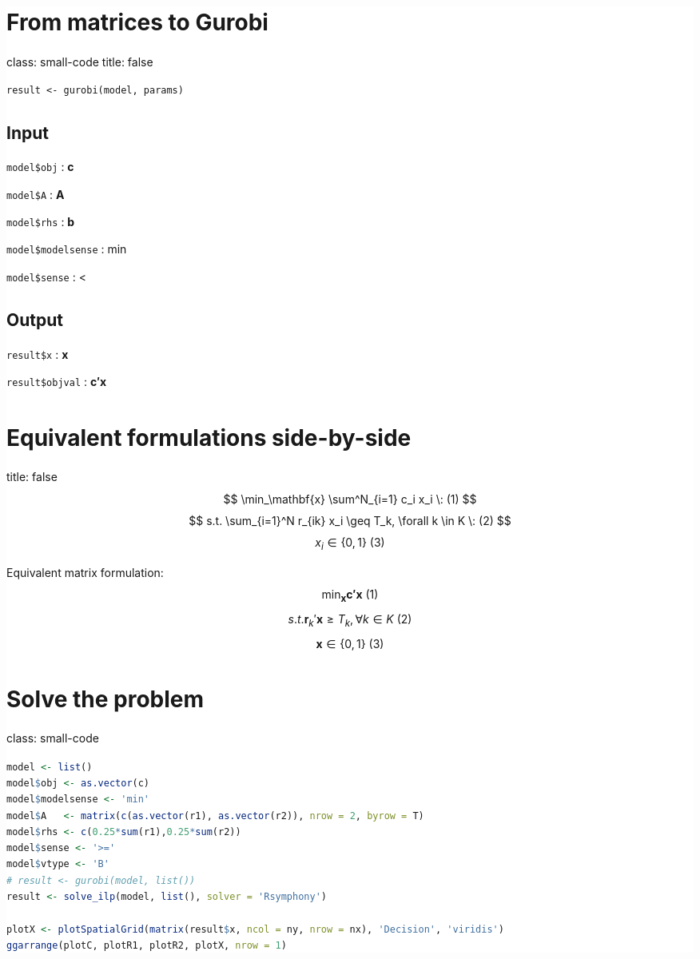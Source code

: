 From matrices to Gurobi
========================================================
class: small-code
title: false

`result <- gurobi(model, params)`

## Input

`model$obj` : $\mathbf{c}$ 

`model$A` : $\mathbf{A}$

`model$rhs` : $\mathbf{b}$

`model$modelsense` : $\min$

`model$sense` : $<$

## Output

`result$x` : $\mathbf{x}$

`result$objval` : $\mathbf{c'x}$

Equivalent formulations side-by-side
========================================================
title: false
$$ \min_\mathbf{x} \sum^N_{i=1} c_i x_i \: (1) $$
$$ s.t. \sum_{i=1}^N r_{ik} x_i \geq T_k, \forall k \in K \: (2) $$
$$ x_i \in \{0,1\} \: (3) $$

Equivalent matrix formulation:
$$ \min_\mathbf{x} \mathbf{c'x}\: (1) $$
$$ s.t. \mathbf{r}_k' \mathbf{x} \geq T_k, \forall k \in K \: (2) $$
$$ \mathbf{x} \in \{0,1\} \: (3) $$

Solve the problem
========================================================
class: small-code

```r
model <- list()
model$obj <- as.vector(c)
model$modelsense <- 'min'
model$A   <- matrix(c(as.vector(r1), as.vector(r2)), nrow = 2, byrow = T)
model$rhs <- c(0.25*sum(r1),0.25*sum(r2))
model$sense <- '>='
model$vtype <- 'B'
# result <- gurobi(model, list())
result <- solve_ilp(model, list(), solver = 'Rsymphony')

plotX <- plotSpatialGrid(matrix(result$x, ncol = ny, nrow = nx), 'Decision', 'viridis')
ggarrange(plotC, plotR1, plotR2, plotX, nrow = 1)
```
